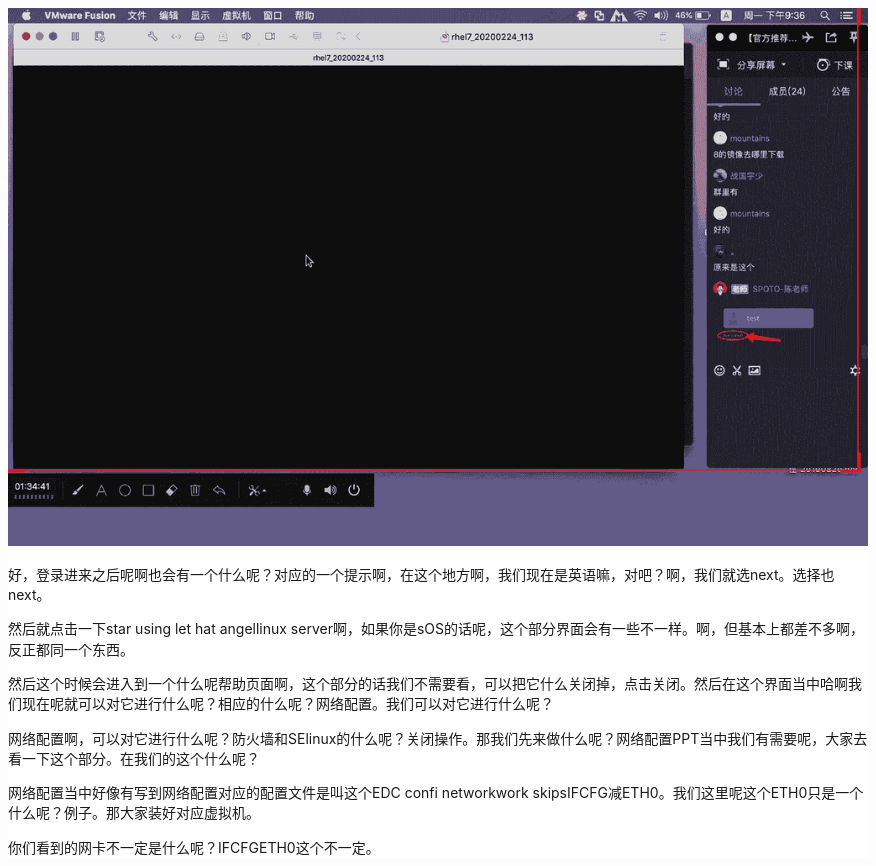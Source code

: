 ![](img/c6325deba6f1a0eafad2a88b35d17163_22.png)

好，登录进来之后呢啊也会有一个什么呢？对应的一个提示啊，在这个地方啊，我们现在是英语嘛，对吧？啊，我们就选next。选择也next。

然后就点击一下star using let hat angellinux server啊，如果你是sOS的话呢，这个部分界面会有一些不一样。啊，但基本上都差不多啊，反正都同一个东西。

然后这个时候会进入到一个什么呢帮助页面啊，这个部分的话我们不需要看，可以把它什么关闭掉，点击关闭。然后在这个界面当中哈啊我们现在呢就可以对它进行什么呢？相应的什么呢？网络配置。我们可以对它进行什么呢？

网络配置啊，可以对它进行什么呢？防火墙和SElinux的什么呢？关闭操作。那我们先来做什么呢？网络配置PPT当中我们有需要呢，大家去看一下这个部分。在我们的这个什么呢？

网络配置当中好像有写到网络配置对应的配置文件是叫这个EDC confi networkwork skipsIFCFG减ETH0。我们这里呢这个ETH0只是一个什么呢？例子。那大家装好对应虚拟机。

你们看到的网卡不一定是什么呢？IFCFGETH0这个不一定。
